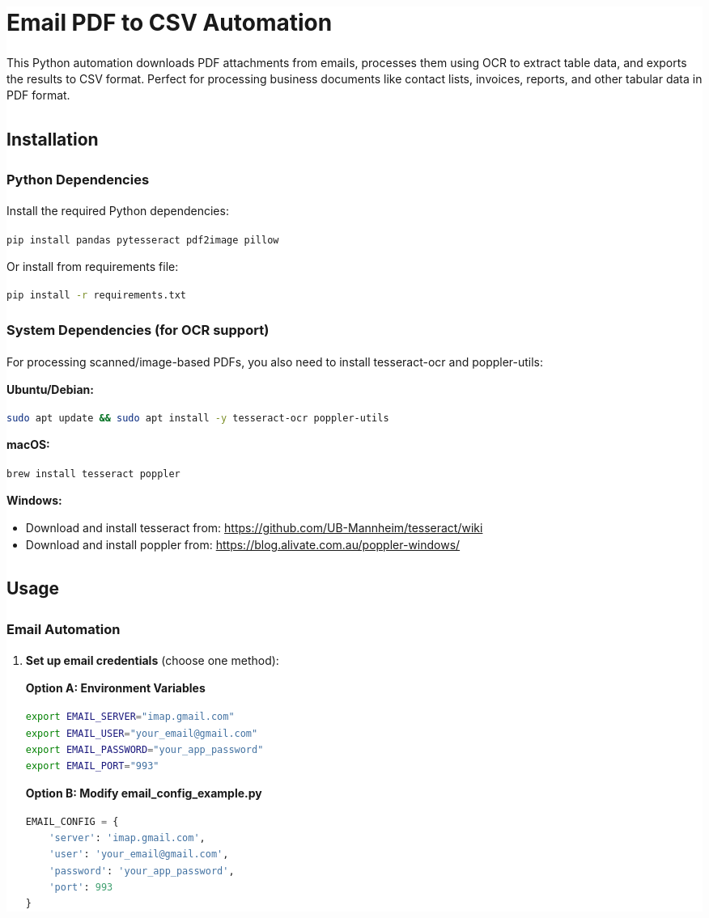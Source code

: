 # Email PDF to CSV Automation

This Python automation downloads PDF attachments from emails, processes them using OCR to extract table data, and exports the results to CSV format. Perfect for processing business documents like contact lists, invoices, reports, and other tabular data in PDF format.

## Installation

### Python Dependencies

Install the required Python dependencies:

```bash
pip install pandas pytesseract pdf2image pillow
```

Or install from requirements file:

```bash
pip install -r requirements.txt
```

### System Dependencies (for OCR support)

For processing scanned/image-based PDFs, you also need to install tesseract-ocr and poppler-utils:

**Ubuntu/Debian:**
```bash
sudo apt update && sudo apt install -y tesseract-ocr poppler-utils
```

**macOS:**
```bash
brew install tesseract poppler
```

**Windows:**
- Download and install tesseract from: https://github.com/UB-Mannheim/tesseract/wiki
- Download and install poppler from: https://blog.alivate.com.au/poppler-windows/

## Usage

### Email Automation

1. **Set up email credentials** (choose one method):

   **Option A: Environment Variables**
   ```bash
   export EMAIL_SERVER="imap.gmail.com"
   export EMAIL_USER="your_email@gmail.com"
   export EMAIL_PASSWORD="your_app_password"
   export EMAIL_PORT="993"
   ```

   **Option B: Modify email_config_example.py**
   ```python
   EMAIL_CONFIG = {
       'server': 'imap.gmail.com',
       'user': 'your_email@gmail.com',
       'password': 'your_app_password',
       'port': 993
   }
   ```
